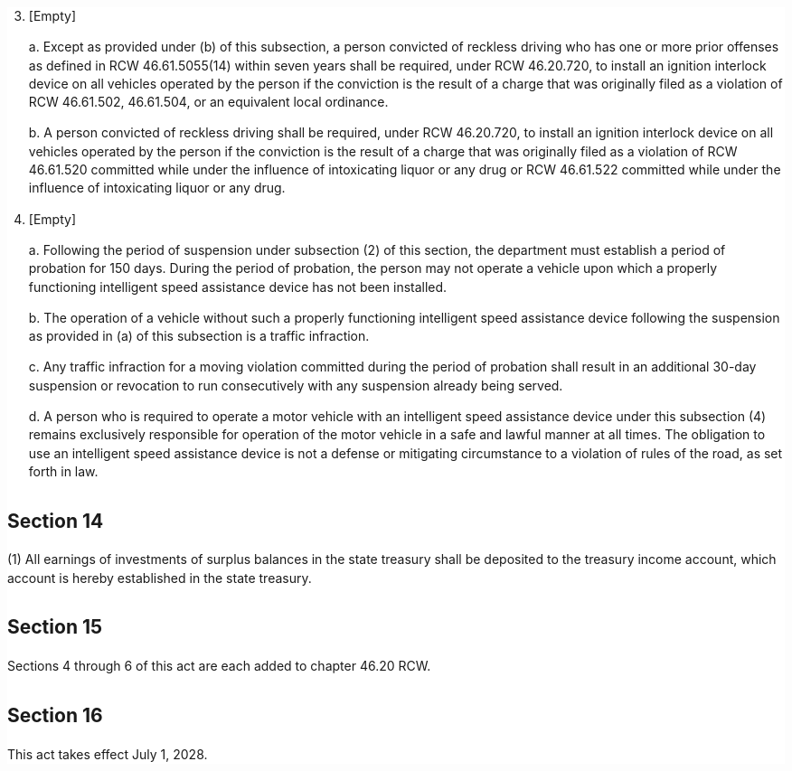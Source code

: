 3. [Empty]

    a. Except as provided under (b) of this subsection, a person convicted of reckless driving who has one or more prior offenses as defined in RCW 46.61.5055(14) within seven years shall be required, under RCW 46.20.720, to install an ignition interlock device on all vehicles operated by the person if the conviction is the result of a charge that was originally filed as a violation of RCW 46.61.502, 46.61.504, or an equivalent local ordinance.

    b. A person convicted of reckless driving shall be required, under RCW 46.20.720, to install an ignition interlock device on all vehicles operated by the person if the conviction is the result of a charge that was originally filed as a violation of RCW 46.61.520 committed while under the influence of intoxicating liquor or any drug or RCW 46.61.522 committed while under the influence of intoxicating liquor or any drug.

4. [Empty]

    a. Following the period of suspension under subsection (2) of this section, the department must establish a period of probation for 150 days. During the period of probation, the person may not operate a vehicle upon which a properly functioning intelligent speed assistance device has not been installed.

    b. The operation of a vehicle without such a properly functioning intelligent speed assistance device following the suspension as provided in (a) of this subsection is a traffic infraction.

    c. Any traffic infraction for a moving violation committed during the period of probation shall result in an additional 30-day suspension or revocation to run consecutively with any suspension already being served.

    d. A person who is required to operate a motor vehicle with an intelligent speed assistance device under this subsection (4) remains exclusively responsible for operation of the motor vehicle in a safe and lawful manner at all times. The obligation to use an intelligent speed assistance device is not a defense or mitigating circumstance to a violation of rules of the road, as set forth in law.

## Section 14
(1) All earnings of investments of surplus balances in the state treasury shall be deposited to the treasury income account, which account is hereby established in the state treasury.

## Section 15
Sections 4 through 6 of this act are each added to chapter 46.20 RCW.

## Section 16
This act takes effect July 1, 2028.

